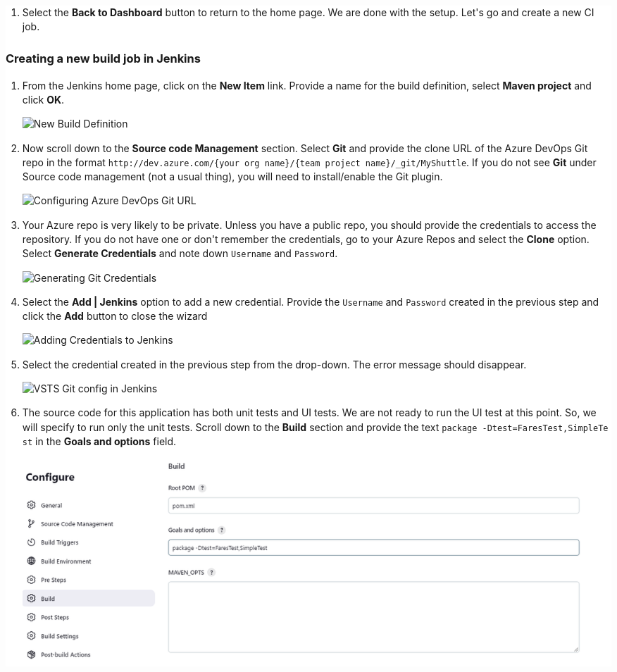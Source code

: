 1. Select the **Back to Dashboard** button to return to the home page. We are done with the setup. Let's go and create a new CI job. 

### Creating a new build job in Jenkins

1. From the Jenkins home page, click on the **New Item** link. Provide a name for the build definition, select **Maven project** and click **OK**.

    <img class="myImg" src="images/newbuilddef.png" alt="New Build Definition"/>

1. Now scroll down to the **Source code Management** section. Select  **Git**  and provide the clone URL of the Azure DevOps Git repo in the format 
   `http://dev.azure.com/{your org name}/{team project name}/_git/MyShuttle`. If you do not see **Git** under Source code management (not a usual thing), you will need to install/enable the Git plugin.

   <img class="myImg" src="images/jenkins-vstsrepo.png" alt="Configuring Azure DevOps Git URL"/>

1. Your Azure repo is very likely to be private. Unless you have a public repo, you should provide the credentials to access the repository. If you do not have one or don't remember the credentials, go to your Azure Repos and select the **Clone** option. Select **Generate Credentials** and note down `Username` and `Password`.

   <img class="myImg" src="images/azurerepo-credentials.png" alt="Generating Git Credentials"/>

1. Select the **Add \| Jenkins** option to add a new credential. Provide the `Username` and `Password` created in the previous step and click the **Add** button to close the wizard

    <img class="myImg" src="images/jenkinscredentials.png" alt="Adding Credentials to Jenkins"/>

1. Select the credential created in the previous step from the drop-down. The error message should disappear.

     <img class="myImg" src="images/jenksaddvstsgit.png" alt="VSTS Git config in Jenkins"/>

1. The source code for this application has both unit tests and UI tests. We are not ready to run the UI test at this point. So, we will specify to run only the unit tests. Scroll down to the **Build** section and provide the text `package -Dtest=FaresTest,SimpleTest` in the **Goals and options** field. 

     <img class="myImg" src="images/jenkins-buildsettings1.png" alt="Build Settings in Jenkins"/>

